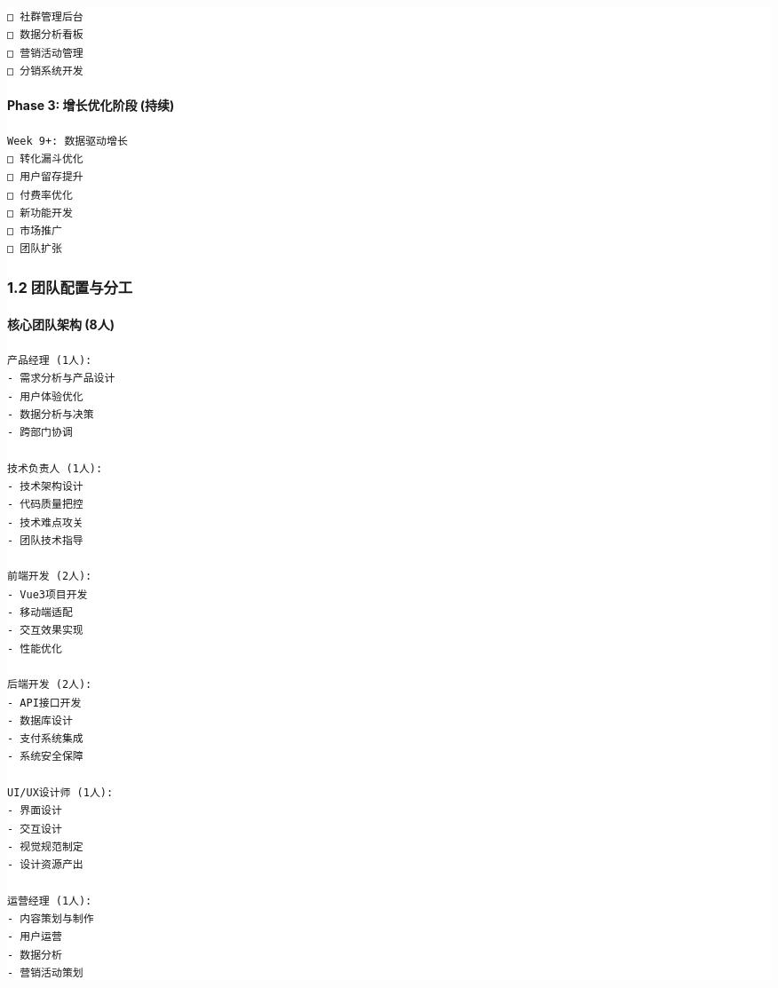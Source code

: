 ```
□ 社群管理后台
□ 数据分析看板
□ 营销活动管理
□ 分销系统开发
```

#### Phase 3: 增长优化阶段 (持续)
```
Week 9+: 数据驱动增长
□ 转化漏斗优化
□ 用户留存提升
□ 付费率优化
□ 新功能开发
□ 市场推广
□ 团队扩张
```

### 1.2 团队配置与分工

#### 核心团队架构 (8人)
```
产品经理 (1人):
- 需求分析与产品设计
- 用户体验优化
- 数据分析与决策
- 跨部门协调

技术负责人 (1人):
- 技术架构设计
- 代码质量把控
- 技术难点攻关
- 团队技术指导

前端开发 (2人):
- Vue3项目开发
- 移动端适配
- 交互效果实现
- 性能优化

后端开发 (2人):
- API接口开发
- 数据库设计
- 支付系统集成
- 系统安全保障

UI/UX设计师 (1人):
- 界面设计
- 交互设计
- 视觉规范制定
- 设计资源产出

运营经理 (1人):
- 内容策划与制作
- 用户运营
- 数据分析
- 营销活动策划
```

